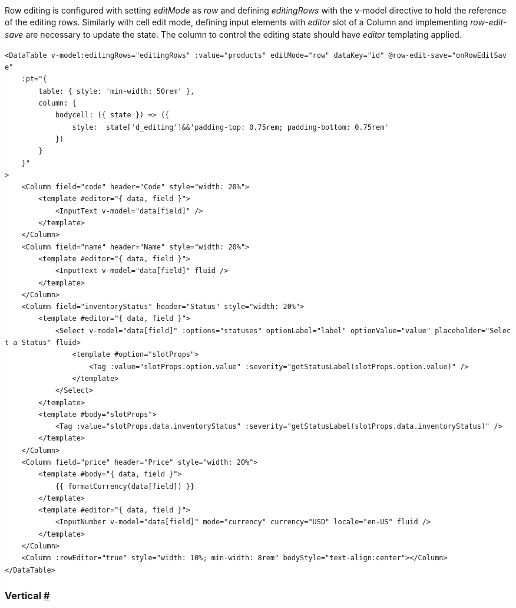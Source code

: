 Row editing is configured with setting _editMode_ as _row_ and defining _editingRows_ with the v-model directive to hold the reference of the editing rows. Similarly with cell edit mode, defining input elements with _editor_ slot of a Column and implementing _row-edit-save_ are necessary to update the state. The column to control the editing state should have _editor_ templating applied.
```
<DataTable v-model:editingRows="editingRows" :value="products" editMode="row" dataKey="id" @row-edit-save="onRowEditSave"
    :pt="{
        table: { style: 'min-width: 50rem' },
        column: {
            bodycell: ({ state }) => ({
                style:  state['d_editing']&&'padding-top: 0.75rem; padding-bottom: 0.75rem'
            })
        }
    }"
>
    <Column field="code" header="Code" style="width: 20%">
        <template #editor="{ data, field }">
            <InputText v-model="data[field]" />
        </template>
    </Column>
    <Column field="name" header="Name" style="width: 20%">
        <template #editor="{ data, field }">
            <InputText v-model="data[field]" fluid />
        </template>
    </Column>
    <Column field="inventoryStatus" header="Status" style="width: 20%">
        <template #editor="{ data, field }">
            <Select v-model="data[field]" :options="statuses" optionLabel="label" optionValue="value" placeholder="Select a Status" fluid>
                <template #option="slotProps">
                    <Tag :value="slotProps.option.value" :severity="getStatusLabel(slotProps.option.value)" />
                </template>
            </Select>
        </template>
        <template #body="slotProps">
            <Tag :value="slotProps.data.inventoryStatus" :severity="getStatusLabel(slotProps.data.inventoryStatus)" />
        </template>
    </Column>
    <Column field="price" header="Price" style="width: 20%">
        <template #body="{ data, field }">
            {{ formatCurrency(data[field]) }}
        </template>
        <template #editor="{ data, field }">
            <InputNumber v-model="data[field]" mode="currency" currency="USD" locale="en-US" fluid />
        </template>
    </Column>
    <Column :rowEditor="true" style="width: 10%; min-width: 8rem" bodyStyle="text-align:center"></Column>
</DataTable>
```
### Vertical [#](_datatable_.md#vertical_scroll)
